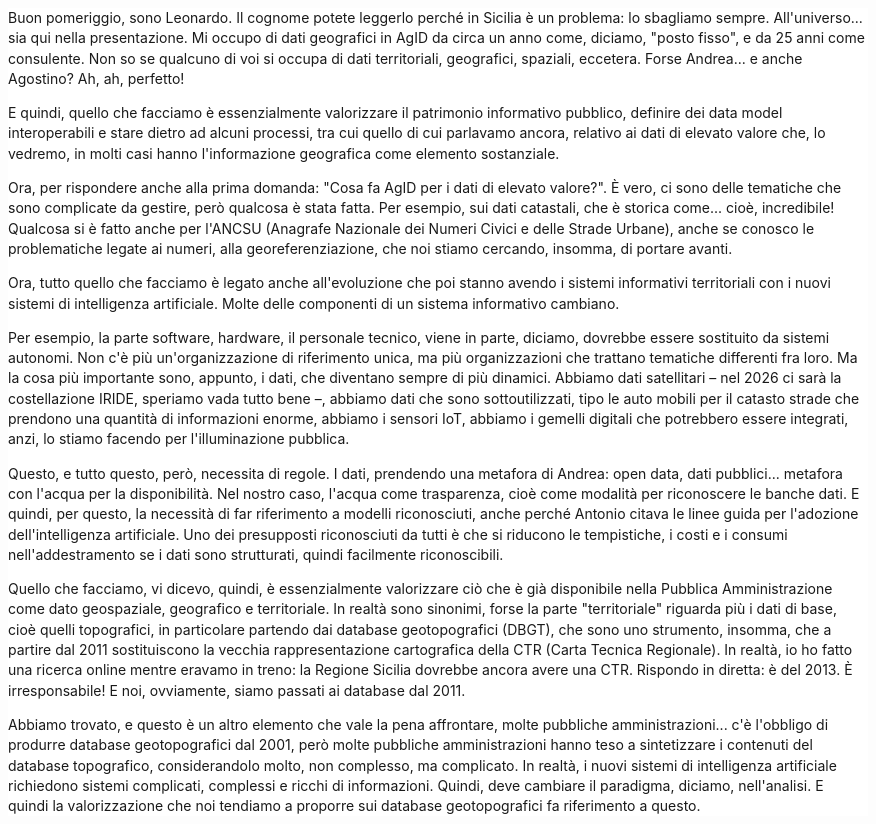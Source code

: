 Buon pomeriggio, sono Leonardo. Il cognome potete leggerlo perché in Sicilia è un problema: lo sbagliamo sempre. All'universo... sia qui nella presentazione. Mi occupo di dati geografici in AgID da circa un anno come, diciamo, &quot;posto fisso&quot;, e da 25 anni come consulente. Non so se qualcuno di voi si occupa di dati territoriali, geografici, spaziali, eccetera. Forse Andrea... e anche Agostino? Ah, ah, perfetto!

E quindi, quello che facciamo è essenzialmente valorizzare il patrimonio informativo pubblico, definire dei data model interoperabili e stare dietro ad alcuni processi, tra cui quello di cui parlavamo ancora, relativo ai dati di elevato valore che, lo vedremo, in molti casi hanno l'informazione geografica come elemento sostanziale.

Ora, per rispondere anche alla prima domanda: &quot;Cosa fa AgID per i dati di elevato valore?&quot;. È vero, ci sono delle tematiche che sono complicate da gestire, però qualcosa è stata fatta. Per esempio, sui dati catastali, che è storica come... cioè, incredibile! Qualcosa si è fatto anche per l'ANCSU (Anagrafe Nazionale dei Numeri Civici e delle Strade Urbane), anche se conosco le problematiche legate ai numeri, alla georeferenziazione, che noi stiamo cercando, insomma, di portare avanti.

Ora, tutto quello che facciamo è legato anche all'evoluzione che poi stanno avendo i sistemi informativi territoriali con i nuovi sistemi di intelligenza artificiale. Molte delle componenti di un sistema informativo cambiano.

Per esempio, la parte software, hardware, il personale tecnico, viene in parte, diciamo, dovrebbe essere sostituito da sistemi autonomi. Non c'è più un'organizzazione di riferimento unica, ma più organizzazioni che trattano tematiche differenti fra loro. Ma la cosa più importante sono, appunto, i dati, che diventano sempre di più dinamici. Abbiamo dati satellitari – nel 2026 ci sarà la costellazione IRIDE, speriamo vada tutto bene –, abbiamo dati che sono sottoutilizzati, tipo le auto mobili per il catasto strade che prendono una quantità di informazioni enorme, abbiamo i sensori IoT, abbiamo i gemelli digitali che potrebbero essere integrati, anzi, lo stiamo facendo per l'illuminazione pubblica.

Questo, e tutto questo, però, necessita di regole. I dati, prendendo una metafora di Andrea: open data, dati pubblici... metafora con l'acqua per la disponibilità. Nel nostro caso, l'acqua come trasparenza, cioè come modalità per riconoscere le banche dati. E quindi, per questo, la necessità di far riferimento a modelli riconosciuti, anche perché Antonio citava le linee guida per l'adozione dell'intelligenza artificiale. Uno dei presupposti riconosciuti da tutti è che si riducono le tempistiche, i costi e i consumi nell'addestramento se i dati sono strutturati, quindi facilmente riconoscibili.

Quello che facciamo, vi dicevo, quindi, è essenzialmente valorizzare ciò che è già disponibile nella Pubblica Amministrazione come dato geospaziale, geografico e territoriale. In realtà sono sinonimi, forse la parte &quot;territoriale&quot; riguarda più i dati di base, cioè quelli topografici, in particolare partendo dai database geotopografici (DBGT), che sono uno strumento, insomma, che a partire dal 2011 sostituiscono la vecchia rappresentazione cartografica della CTR (Carta Tecnica Regionale). In realtà, io ho fatto una ricerca online mentre eravamo in treno: la Regione Sicilia dovrebbe ancora avere una CTR. Rispondo in diretta: è del 2013. È irresponsabile! E noi, ovviamente, siamo passati ai database dal 2011.

Abbiamo trovato, e questo è un altro elemento che vale la pena affrontare, molte pubbliche amministrazioni... c'è l'obbligo di produrre database geotopografici dal 2001, però molte pubbliche amministrazioni hanno teso a sintetizzare i contenuti del database topografico, considerandolo molto, non complesso, ma complicato. In realtà, i nuovi sistemi di intelligenza artificiale richiedono sistemi complicati, complessi e ricchi di informazioni. Quindi, deve cambiare il paradigma, diciamo, nell'analisi. E quindi la valorizzazione che noi tendiamo a proporre sui database geotopografici fa riferimento a questo.
